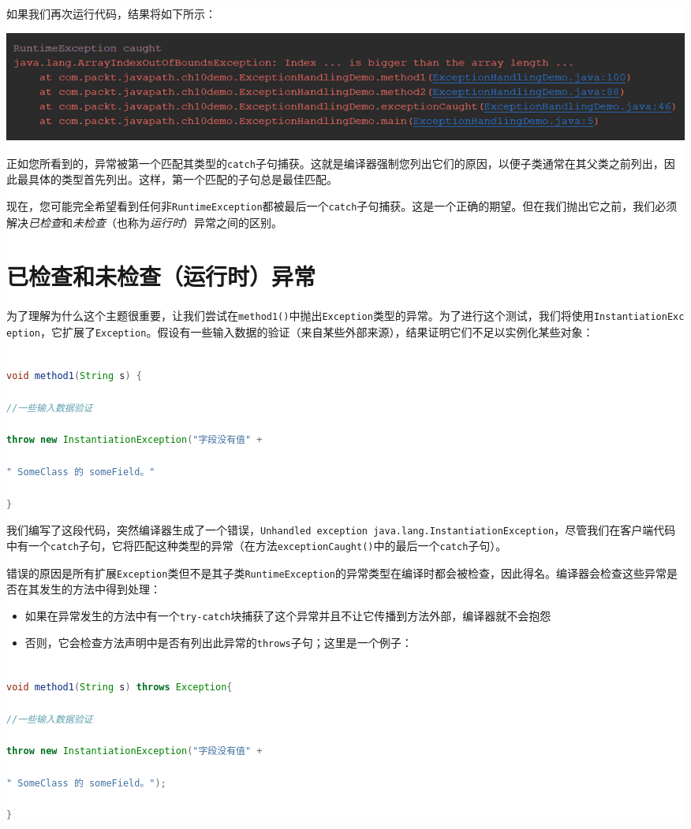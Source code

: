 如果我们再次运行代码，结果将如下所示：

![](img/4b8464ff-2568-4c63-a7bf-c8a8fb30d954.png)

正如您所看到的，异常被第一个匹配其类型的`catch`子句捕获。这就是编译器强制您列出它们的原因，以便子类通常在其父类之前列出，因此最具体的类型首先列出。这样，第一个匹配的子句总是最佳匹配。

现在，您可能完全希望看到任何非`RuntimeException`都被最后一个`catch`子句捕获。这是一个正确的期望。但在我们抛出它之前，我们必须解决*已检查*和*未检查*（也称为*运行时*）异常之间的区别。

# 已检查和未检查（运行时）异常

为了理解为什么这个主题很重要，让我们尝试在`method1()`中抛出`Exception`类型的异常。为了进行这个测试，我们将使用`InstantiationException`，它扩展了`Exception`。假设有一些输入数据的验证（来自某些外部来源），结果证明它们不足以实例化某些对象：

```java

void method1(String s) {

//一些输入数据验证

throw new InstantiationException("字段没有值" +

" SomeClass 的 someField。"

}

```

我们编写了这段代码，突然编译器生成了一个错误，`Unhandled exception java.lang.InstantiationException`，尽管我们在客户端代码中有一个`catch`子句，它将匹配这种类型的异常（在方法`exceptionCaught()`中的最后一个`catch`子句）。

错误的原因是所有扩展`Exception`类但不是其子类`RuntimeException`的异常类型在编译时都会被检查，因此得名。编译器会检查这些异常是否在其发生的方法中得到处理：

+   如果在异常发生的方法中有一个`try-catch`块捕获了这个异常并且不让它传播到方法外部，编译器就不会抱怨

+   否则，它会检查方法声明中是否有列出此异常的`throws`子句；这里是一个例子：

```java

void method1(String s) throws Exception{

//一些输入数据验证

throw new InstantiationException("字段没有值" +

" SomeClass 的 someField。");

}

```
